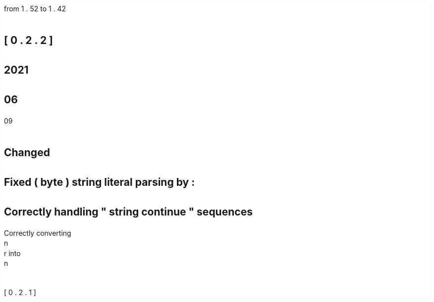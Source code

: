 from
1
.
52
to
1
.
42
#
#
[
0
.
2
.
2
]
-
2021
-
06
-
09
#
#
#
Changed
-
Fixed
(
byte
)
string
literal
parsing
by
:
-
Correctly
handling
"
string
continue
"
sequences
-
Correctly
converting
\
n
\
r
into
\
n
#
#
[
0
.
2
.
1
]